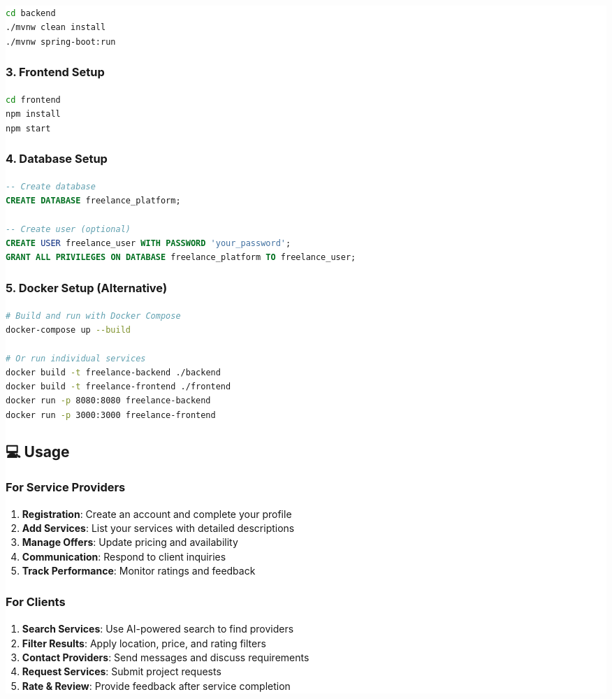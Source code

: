 ```bash
cd backend
./mvnw clean install
./mvnw spring-boot:run
```

### 3. Frontend Setup

```bash
cd frontend
npm install
npm start
```

### 4. Database Setup

```sql
-- Create database
CREATE DATABASE freelance_platform;

-- Create user (optional)
CREATE USER freelance_user WITH PASSWORD 'your_password';
GRANT ALL PRIVILEGES ON DATABASE freelance_platform TO freelance_user;
```

### 5. Docker Setup (Alternative)

```bash
# Build and run with Docker Compose
docker-compose up --build

# Or run individual services
docker build -t freelance-backend ./backend
docker build -t freelance-frontend ./frontend
docker run -p 8080:8080 freelance-backend
docker run -p 3000:3000 freelance-frontend
```

## 💻 Usage

### For Service Providers

1. **Registration**: Create an account and complete your profile
2. **Add Services**: List your services with detailed descriptions
3. **Manage Offers**: Update pricing and availability
4. **Communication**: Respond to client inquiries
5. **Track Performance**: Monitor ratings and feedback

### For Clients

1. **Search Services**: Use AI-powered search to find providers
2. **Filter Results**: Apply location, price, and rating filters
3. **Contact Providers**: Send messages and discuss requirements
4. **Request Services**: Submit project requests
5. **Rate & Review**: Provide feedback after service completion
